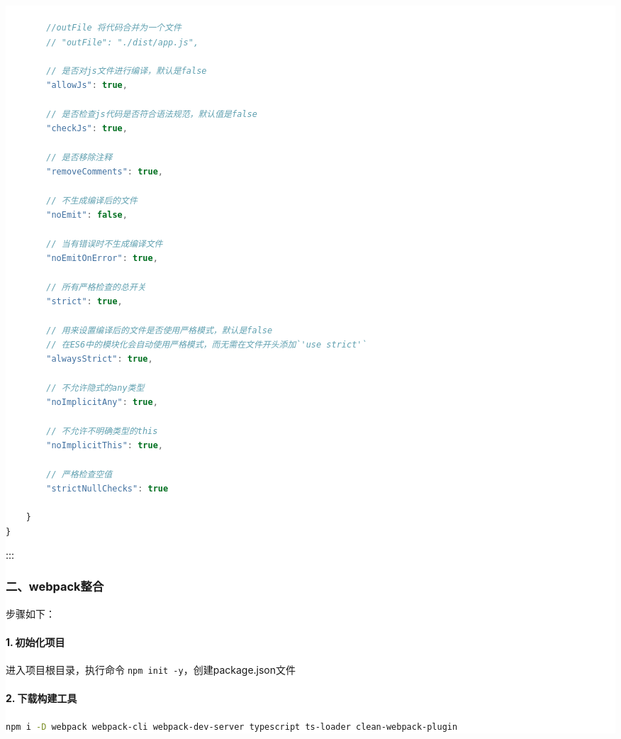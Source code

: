 ```js

        //outFile 将代码合并为一个文件
        // "outFile": "./dist/app.js",

        // 是否对js文件进行编译，默认是false
        "allowJs": true,

        // 是否检查js代码是否符合语法规范，默认值是false
        "checkJs": true,

        // 是否移除注释
        "removeComments": true,

        // 不生成编译后的文件
        "noEmit": false,

        // 当有错误时不生成编译文件
        "noEmitOnError": true,

        // 所有严格检查的总开关
        "strict": true,

        // 用来设置编译后的文件是否使用严格模式，默认是false
        // 在ES6中的模块化会自动使用严格模式，而无需在文件开头添加`'use strict'`
        "alwaysStrict": true,

        // 不允许隐式的any类型
        "noImplicitAny": true,

        // 不允许不明确类型的this
        "noImplicitThis": true,

        // 严格检查空值
        "strictNullChecks": true

    }
}
```

:::

### 二、webpack整合

步骤如下：

#### 1. 初始化项目

进入项目根目录，执行命令 `npm init -y`，创建package.json文件

#### 2. 下载构建工具

```bash
npm i -D webpack webpack-cli webpack-dev-server typescript ts-loader clean-webpack-plugin
```
